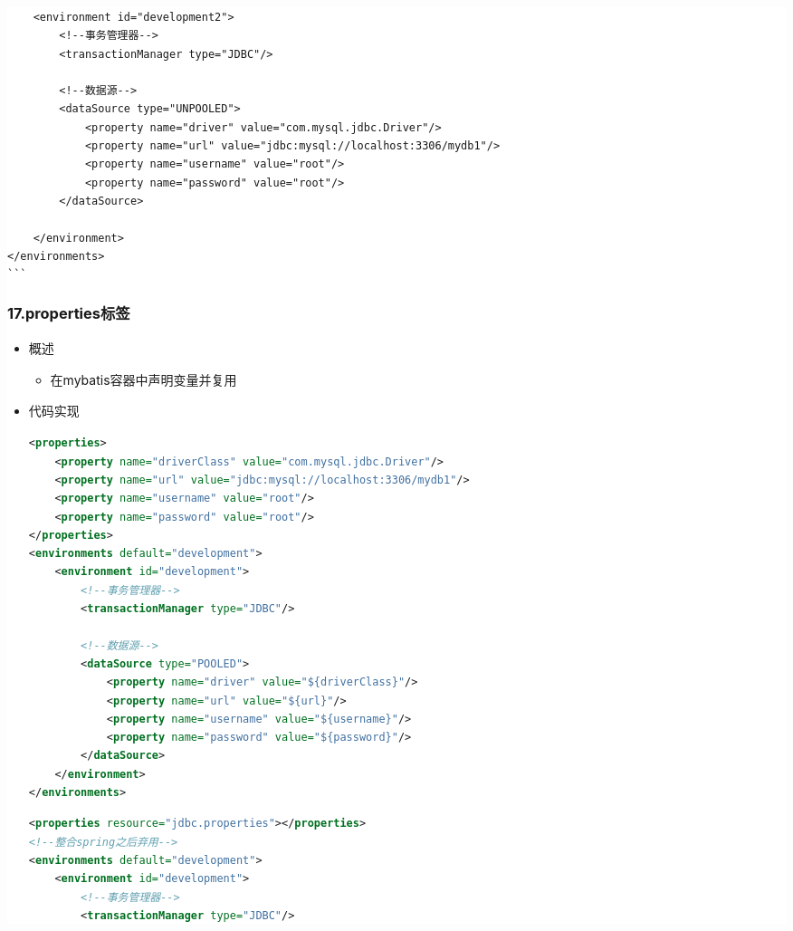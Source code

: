         <environment id="development2">
            <!--事务管理器-->
            <transactionManager type="JDBC"/>
    
            <!--数据源-->
            <dataSource type="UNPOOLED">
                <property name="driver" value="com.mysql.jdbc.Driver"/>
                <property name="url" value="jdbc:mysql://localhost:3306/mydb1"/>
                <property name="username" value="root"/>
                <property name="password" value="root"/>
            </dataSource>
    
        </environment>
    </environments>
    ```
    

### 17.properties标签

- 概述

    - 在mybatis容器中声明变量并复用
- 代码实现
  
    ```xml
    <properties>
        <property name="driverClass" value="com.mysql.jdbc.Driver"/>
        <property name="url" value="jdbc:mysql://localhost:3306/mydb1"/>
        <property name="username" value="root"/>
        <property name="password" value="root"/>
    </properties>
    <environments default="development">
        <environment id="development">
            <!--事务管理器-->
            <transactionManager type="JDBC"/>
    
            <!--数据源-->
            <dataSource type="POOLED">
                <property name="driver" value="${driverClass}"/>
                <property name="url" value="${url}"/>
                <property name="username" value="${username}"/>
                <property name="password" value="${password}"/>
            </dataSource>
        </environment>
    </environments>
    ```
    
    ```xml
    <properties resource="jdbc.properties"></properties>
    <!--整合spring之后弃用-->
    <environments default="development">
        <environment id="development">
            <!--事务管理器-->
            <transactionManager type="JDBC"/>
    